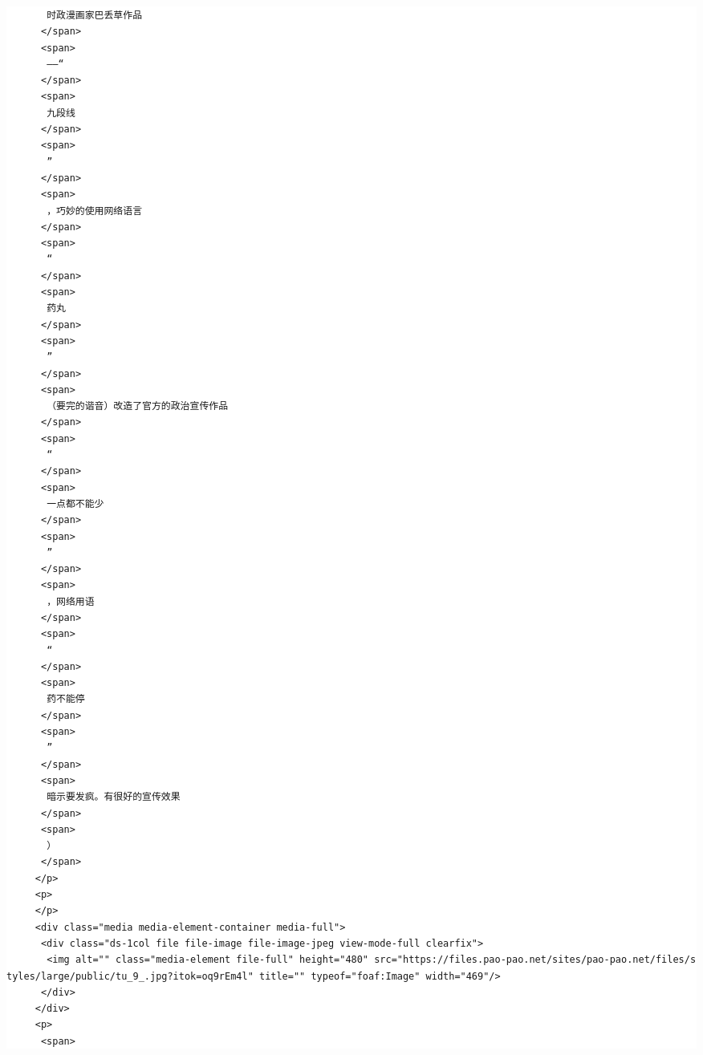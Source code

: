            时政漫画家巴丢草作品
          </span>
          <span>
           ——“
          </span>
          <span>
           九段线
          </span>
          <span>
           ”
          </span>
          <span>
           ，巧妙的使用网络语言
          </span>
          <span>
           “
          </span>
          <span>
           药丸
          </span>
          <span>
           ”
          </span>
          <span>
           （要完的谐音）改造了官方的政治宣传作品
          </span>
          <span>
           “
          </span>
          <span>
           一点都不能少
          </span>
          <span>
           ”
          </span>
          <span>
           ，网络用语
          </span>
          <span>
           “
          </span>
          <span>
           药不能停
          </span>
          <span>
           ”
          </span>
          <span>
           暗示要发疯。有很好的宣传效果
          </span>
          <span>
           ）
          </span>
         </p>
         <p>
         </p>
         <div class="media media-element-container media-full">
          <div class="ds-1col file file-image file-image-jpeg view-mode-full clearfix">
           <img alt="" class="media-element file-full" height="480" src="https://files.pao-pao.net/sites/pao-pao.net/files/styles/large/public/tu_9_.jpg?itok=oq9rEm4l" title="" typeof="foaf:Image" width="469"/>
          </div>
         </div>
         <p>
          <span>